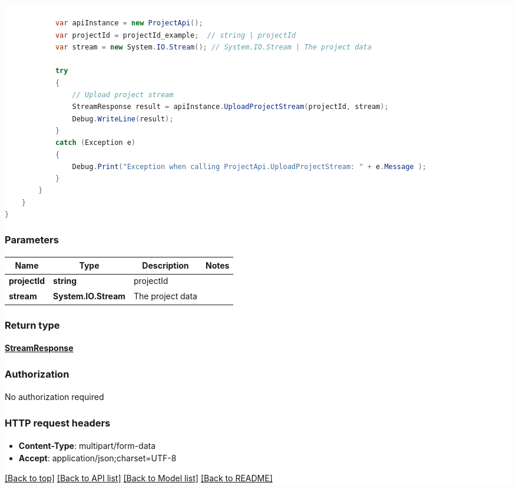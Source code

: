 ```csharp
            
            var apiInstance = new ProjectApi();
            var projectId = projectId_example;  // string | projectId
            var stream = new System.IO.Stream(); // System.IO.Stream | The project data

            try
            {
                // Upload project stream
                StreamResponse result = apiInstance.UploadProjectStream(projectId, stream);
                Debug.WriteLine(result);
            }
            catch (Exception e)
            {
                Debug.Print("Exception when calling ProjectApi.UploadProjectStream: " + e.Message );
            }
        }
    }
}
```

### Parameters

Name | Type | Description  | Notes
------------- | ------------- | ------------- | -------------
 **projectId** | **string**| projectId | 
 **stream** | **System.IO.Stream**| The project data | 

### Return type

[**StreamResponse**](StreamResponse.md)

### Authorization

No authorization required

### HTTP request headers

 - **Content-Type**: multipart/form-data
 - **Accept**: application/json;charset=UTF-8

[[Back to top]](#) [[Back to API list]](../README.md#documentation-for-api-endpoints) [[Back to Model list]](../README.md#documentation-for-models) [[Back to README]](../README.md)

